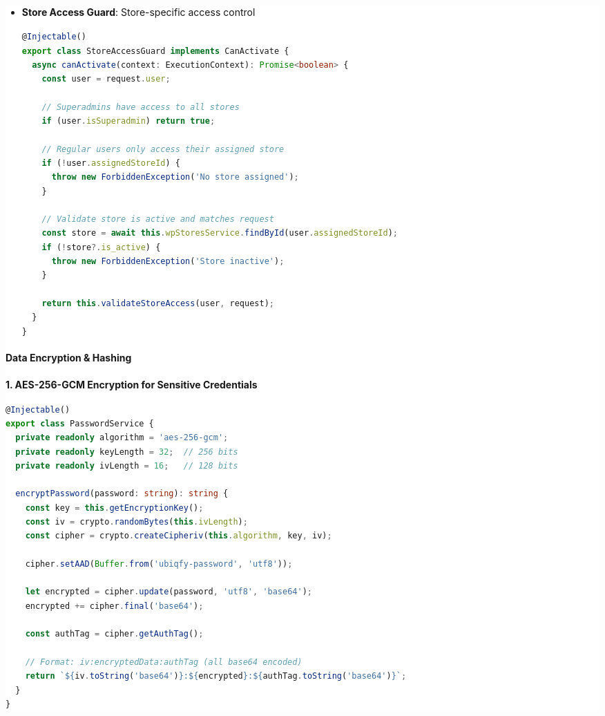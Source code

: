 - **Store Access Guard**: Store-specific access control
  ```typescript
  @Injectable()
  export class StoreAccessGuard implements CanActivate {
    async canActivate(context: ExecutionContext): Promise<boolean> {
      const user = request.user;
      
      // Superadmins have access to all stores
      if (user.isSuperadmin) return true;
      
      // Regular users only access their assigned store
      if (!user.assignedStoreId) {
        throw new ForbiddenException('No store assigned');
      }
      
      // Validate store is active and matches request
      const store = await this.wpStoresService.findById(user.assignedStoreId);
      if (!store?.is_active) {
        throw new ForbiddenException('Store inactive');
      }
      
      return this.validateStoreAccess(user, request);
    }
  }
  ```

#### Data Encryption & Hashing

**1. AES-256-GCM Encryption for Sensitive Credentials**
```typescript
@Injectable()
export class PasswordService {
  private readonly algorithm = 'aes-256-gcm';
  private readonly keyLength = 32;  // 256 bits
  private readonly ivLength = 16;   // 128 bits

  encryptPassword(password: string): string {
    const key = this.getEncryptionKey();
    const iv = crypto.randomBytes(this.ivLength);
    const cipher = crypto.createCipheriv(this.algorithm, key, iv);
    
    cipher.setAAD(Buffer.from('ubiqfy-password', 'utf8'));
    
    let encrypted = cipher.update(password, 'utf8', 'base64');
    encrypted += cipher.final('base64');
    
    const authTag = cipher.getAuthTag();
    
    // Format: iv:encryptedData:authTag (all base64 encoded)
    return `${iv.toString('base64')}:${encrypted}:${authTag.toString('base64')}`;
  }
}
```

